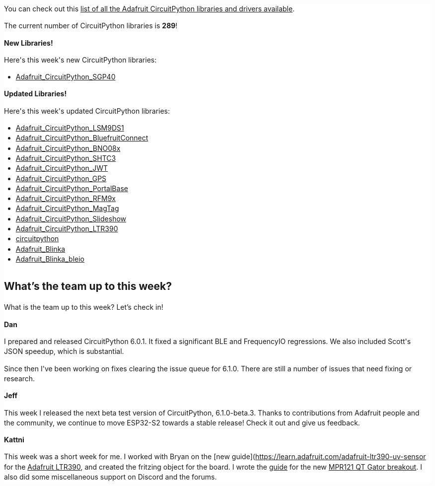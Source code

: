 You can check out this [list of all the Adafruit CircuitPython libraries and drivers available](https://github.com/adafruit/Adafruit_CircuitPython_Bundle/blob/master/circuitpython_library_list.md). 

The current number of CircuitPython libraries is **289**!

**New Libraries!**

Here's this week's new CircuitPython libraries:

 * [Adafruit_CircuitPython_SGP40](https://github.com/adafruit/Adafruit_CircuitPython_SGP40)

**Updated Libraries!**

Here's this week's updated CircuitPython libraries:

 * [Adafruit_CircuitPython_LSM9DS1](https://github.com/adafruit/Adafruit_CircuitPython_LSM9DS1)
 * [Adafruit_CircuitPython_BluefruitConnect](https://github.com/adafruit/Adafruit_CircuitPython_BluefruitConnect)
 * [Adafruit_CircuitPython_BNO08x](https://github.com/adafruit/Adafruit_CircuitPython_BNO08x)
 * [Adafruit_CircuitPython_SHTC3](https://github.com/adafruit/Adafruit_CircuitPython_SHTC3)
 * [Adafruit_CircuitPython_JWT](https://github.com/adafruit/Adafruit_CircuitPython_JWT)
 * [Adafruit_CircuitPython_GPS](https://github.com/adafruit/Adafruit_CircuitPython_GPS)
 * [Adafruit_CircuitPython_PortalBase](https://github.com/adafruit/Adafruit_CircuitPython_PortalBase)
 * [Adafruit_CircuitPython_RFM9x](https://github.com/adafruit/Adafruit_CircuitPython_RFM9x)
 * [Adafruit_CircuitPython_MagTag](https://github.com/adafruit/Adafruit_CircuitPython_MagTag)
 * [Adafruit_CircuitPython_Slideshow](https://github.com/adafruit/Adafruit_CircuitPython_Slideshow)
 * [Adafruit_CircuitPython_LTR390](https://github.com/adafruit/Adafruit_CircuitPython_LTR390)
 * [circuitpython](https://github.com/adafruit/circuitpython)
 * [Adafruit_Blinka](https://github.com/adafruit/Adafruit_Blinka)
 * [Adafruit_Blinka_bleio](https://github.com/adafruit/Adafruit_Blinka_bleio)

## What’s the team up to this week?

What is the team up to this week? Let’s check in!

**Dan**

I prepared and released CircuitPython 6.0.1. It fixed a significant BLE and FrequencyIO regressions. We also included Scott's JSON speedup, which is substantial.

Since then I've been working on fixes clearing the issue queue for 6.1.0. There are still a number of issues that need fixing or research.

**Jeff**

This week I released the next beta test version of CircuitPython, 6.1.0-beta.3.  Thanks to contributions from Adafruit people and the community, we continue to move ESP32-S2 towards a stable release!  Check it out and give us feedback.

**Kattni**

This week was a short week for me. I worked with Bryan on the [new guide](https://learn.adafruit.com/adafruit-ltr390-uv-sensor for the [Adafruit LTR390](https://www.adafruit.com/product/4831), and created the fritzing object for the board. I wrote the [guide](https://learn.adafruit.com/adafruit-mpr121-gator) for the new [MPR121 QT Gator breakout](https://www.adafruit.com/product/4830). I also did some miscellaneous support on Discord and the forums.
